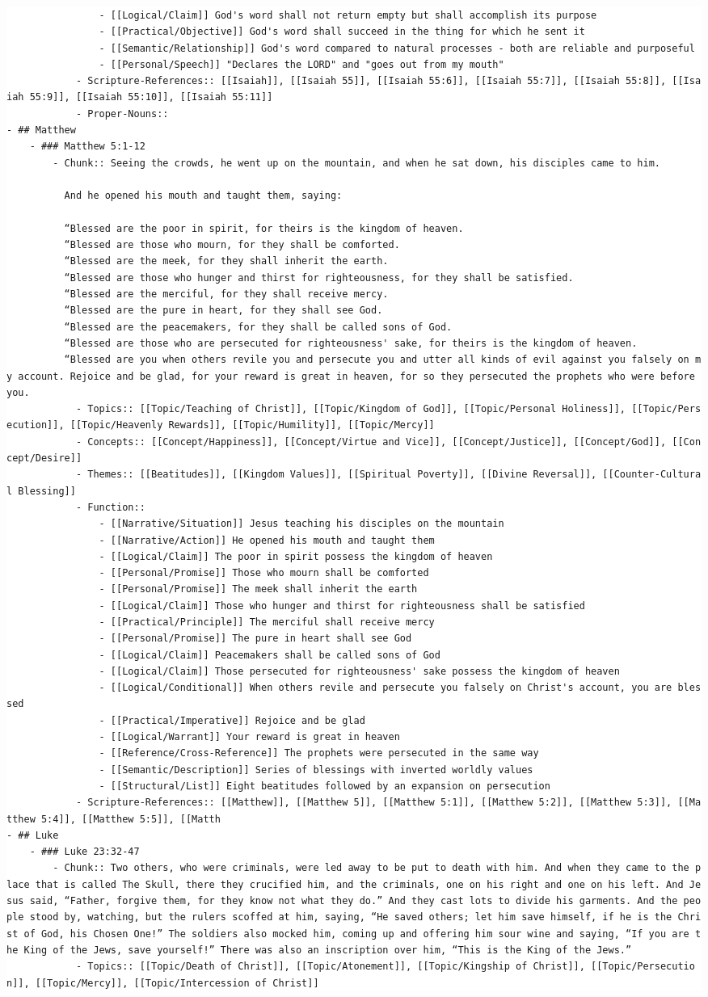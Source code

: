                     - [[Logical/Claim]] God's word shall not return empty but shall accomplish its purpose
                    - [[Practical/Objective]] God's word shall succeed in the thing for which he sent it
                    - [[Semantic/Relationship]] God's word compared to natural processes - both are reliable and purposeful
                    - [[Personal/Speech]] "Declares the LORD" and "goes out from my mouth"
                - Scripture-References:: [[Isaiah]], [[Isaiah 55]], [[Isaiah 55:6]], [[Isaiah 55:7]], [[Isaiah 55:8]], [[Isaiah 55:9]], [[Isaiah 55:10]], [[Isaiah 55:11]]
                - Proper-Nouns::
    - ## Matthew
        - ### Matthew 5:1-12
            - Chunk:: Seeing the crowds, he went up on the mountain, and when he sat down, his disciples came to him.
              
              And he opened his mouth and taught them, saying:
              
              “Blessed are the poor in spirit, for theirs is the kingdom of heaven.
              “Blessed are those who mourn, for they shall be comforted.
              “Blessed are the meek, for they shall inherit the earth.
              “Blessed are those who hunger and thirst for righteousness, for they shall be satisfied.
              “Blessed are the merciful, for they shall receive mercy.
              “Blessed are the pure in heart, for they shall see God.
              “Blessed are the peacemakers, for they shall be called sons of God.
              “Blessed are those who are persecuted for righteousness' sake, for theirs is the kingdom of heaven.
              “Blessed are you when others revile you and persecute you and utter all kinds of evil against you falsely on my account. Rejoice and be glad, for your reward is great in heaven, for so they persecuted the prophets who were before you.
                - Topics:: [[Topic/Teaching of Christ]], [[Topic/Kingdom of God]], [[Topic/Personal Holiness]], [[Topic/Persecution]], [[Topic/Heavenly Rewards]], [[Topic/Humility]], [[Topic/Mercy]]
                - Concepts:: [[Concept/Happiness]], [[Concept/Virtue and Vice]], [[Concept/Justice]], [[Concept/God]], [[Concept/Desire]]
                - Themes:: [[Beatitudes]], [[Kingdom Values]], [[Spiritual Poverty]], [[Divine Reversal]], [[Counter-Cultural Blessing]]
                - Function::
                    - [[Narrative/Situation]] Jesus teaching his disciples on the mountain
                    - [[Narrative/Action]] He opened his mouth and taught them
                    - [[Logical/Claim]] The poor in spirit possess the kingdom of heaven
                    - [[Personal/Promise]] Those who mourn shall be comforted
                    - [[Personal/Promise]] The meek shall inherit the earth
                    - [[Logical/Claim]] Those who hunger and thirst for righteousness shall be satisfied
                    - [[Practical/Principle]] The merciful shall receive mercy
                    - [[Personal/Promise]] The pure in heart shall see God
                    - [[Logical/Claim]] Peacemakers shall be called sons of God
                    - [[Logical/Claim]] Those persecuted for righteousness' sake possess the kingdom of heaven
                    - [[Logical/Conditional]] When others revile and persecute you falsely on Christ's account, you are blessed
                    - [[Practical/Imperative]] Rejoice and be glad
                    - [[Logical/Warrant]] Your reward is great in heaven
                    - [[Reference/Cross-Reference]] The prophets were persecuted in the same way
                    - [[Semantic/Description]] Series of blessings with inverted worldly values
                    - [[Structural/List]] Eight beatitudes followed by an expansion on persecution
                - Scripture-References:: [[Matthew]], [[Matthew 5]], [[Matthew 5:1]], [[Matthew 5:2]], [[Matthew 5:3]], [[Matthew 5:4]], [[Matthew 5:5]], [[Matth
    - ## Luke
        - ### Luke 23:32-47
            - Chunk:: Two others, who were criminals, were led away to be put to death with him. And when they came to the place that is called The Skull, there they crucified him, and the criminals, one on his right and one on his left. And Jesus said, “Father, forgive them, for they know not what they do.” And they cast lots to divide his garments. And the people stood by, watching, but the rulers scoffed at him, saying, “He saved others; let him save himself, if he is the Christ of God, his Chosen One!” The soldiers also mocked him, coming up and offering him sour wine and saying, “If you are the King of the Jews, save yourself!” There was also an inscription over him, “This is the King of the Jews.”
                - Topics:: [[Topic/Death of Christ]], [[Topic/Atonement]], [[Topic/Kingship of Christ]], [[Topic/Persecution]], [[Topic/Mercy]], [[Topic/Intercession of Christ]]